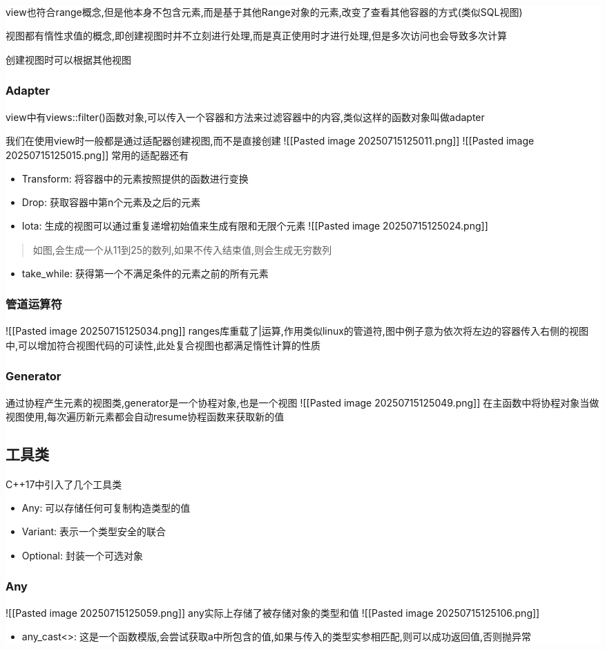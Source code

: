 view也符合range概念,但是他本身不包含元素,而是基于其他Range对象的元素,改变了查看其他容器的方式(类似SQL视图)

视图都有惰性求值的概念,即创建视图时并不立刻进行处理,而是真正使用时才进行处理,但是多次访问也会导致多次计算

创建视图时可以根据其他视图

### Adapter

view中有views::filter()函数对象,可以传入一个容器和方法来过滤容器中的内容,类似这样的函数对象叫做adapter

我们在使用view时一般都是通过适配器创建视图,而不是直接创建
![[Pasted image 20250715125011.png]]
![[Pasted image 20250715125015.png]]
常用的适配器还有

- Transform: 将容器中的元素按照提供的函数进行变换
    
- Drop: 获取容器中第n个元素及之后的元素
    
- Iota: 生成的视图可以通过重复递增初始值来生成有限和无限个元素
![[Pasted image 20250715125024.png]]
> 如图,会生成一个从11到25的数列,如果不传入结束值,则会生成无穷数列

- take_while: 获得第一个不满足条件的元素之前的所有元素
    

### 管道运算符
![[Pasted image 20250715125034.png]]
ranges库重载了|运算,作用类似linux的管道符,图中例子意为依次将左边的容器传入右侧的视图中,可以增加符合视图代码的可读性,此处复合视图也都满足惰性计算的性质

### Generator

通过协程产生元素的视图类,generator是一个协程对象,也是一个视图
![[Pasted image 20250715125049.png]]
在主函数中将协程对象当做视图使用,每次遍历新元素都会自动resume协程函数来获取新的值

## 工具类

C++17中引入了几个工具类

- Any: 可以存储任何可复制构造类型的值
    
- Variant: 表示一个类型安全的联合
    
- Optional: 封装一个可选对象
    

### Any
![[Pasted image 20250715125059.png]]
any实际上存储了被存储对象的类型和值
![[Pasted image 20250715125106.png]]
- any_cast<>: 这是一个函数模版,会尝试获取a中所包含的值,如果与传入的类型实参相匹配,则可以成功返回值,否则抛异常
    
